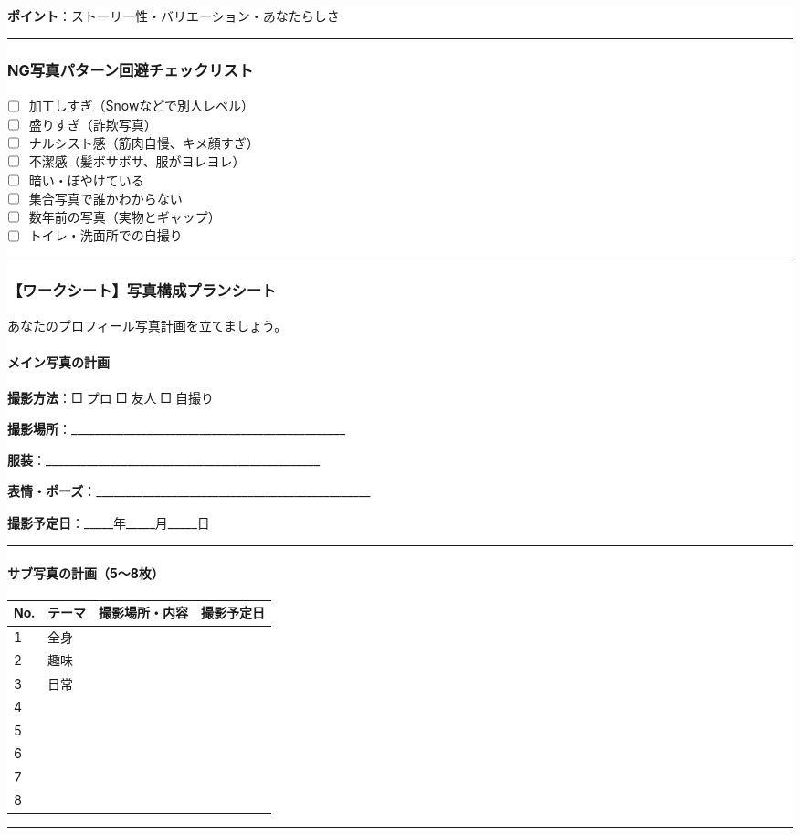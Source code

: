 **ポイント**：ストーリー性・バリエーション・あなたらしさ

---

### NG写真パターン回避チェックリスト

- [ ] 加工しすぎ（Snowなどで別人レベル）
- [ ] 盛りすぎ（詐欺写真）
- [ ] ナルシスト感（筋肉自慢、キメ顔すぎ）
- [ ] 不潔感（髪ボサボサ、服がヨレヨレ）
- [ ] 暗い・ぼやけている
- [ ] 集合写真で誰かわからない
- [ ] 数年前の写真（実物とギャップ）
- [ ] トイレ・洗面所での自撮り

---

### 【ワークシート】写真構成プランシート

あなたのプロフィール写真計画を立てましょう。

#### メイン写真の計画

**撮影方法**：□ プロ □ 友人 □ 自撮り

**撮影場所**：_______________________________________________

**服装**：_______________________________________________

**表情・ポーズ**：_______________________________________________

**撮影予定日**：_____年_____月_____日

---

#### サブ写真の計画（5〜8枚）

| No. | テーマ | 撮影場所・内容 | 撮影予定日 |
|-----|--------|----------------|------------|
| 1 | 全身 | | |
| 2 | 趣味 | | |
| 3 | 日常 | | |
| 4 | | | |
| 5 | | | |
| 6 | | | |
| 7 | | | |
| 8 | | | |

---

